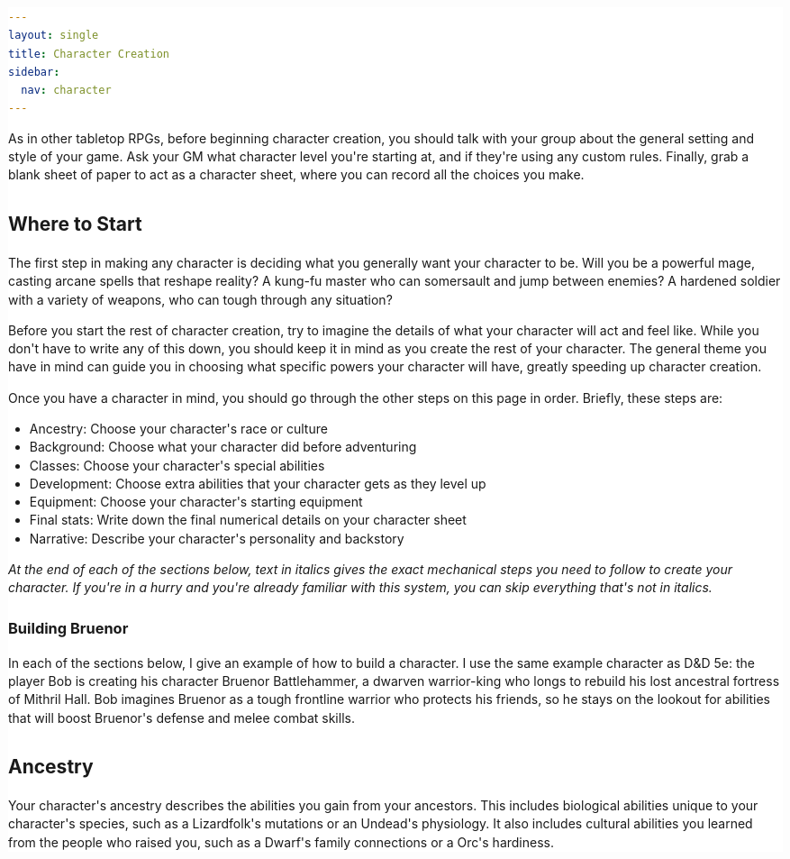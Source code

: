 ```yaml
---
layout: single
title: Character Creation
sidebar:
  nav: character
---
```


As in other tabletop RPGs, before beginning character creation, you should talk with your group about the general setting and style of your game. Ask your GM what character level you're starting at, and if they're using any custom rules. Finally, grab a blank sheet of paper to act as a character sheet, where you can record all the choices you make. 

## Where to Start

The first step in making any character is deciding what you generally want your character to be. Will you be a powerful mage, casting arcane spells that reshape reality? A kung-fu master who can somersault and jump between enemies? A hardened soldier with a variety of weapons, who can tough through any situation?

Before you start the rest of character creation, try to imagine the details of what your character will act and feel like. While you don't have to write any of this down, you should keep it in mind as you create the rest of your character. The general theme you have in mind can guide you in choosing what specific powers your character will have, greatly speeding up character creation.

Once you have a character in mind, you should go through the other steps on this page in order. Briefly, these steps are:
* Ancestry: Choose your character's race or culture
* Background: Choose what your character did before adventuring
* Classes: Choose your character's special abilities
* Development: Choose extra abilities that your character gets as they level up
* Equipment: Choose your character's starting equipment
* Final stats: Write down the final numerical details on your character sheet
* Narrative: Describe your character's personality and backstory

*At the end of each of the sections below, text in italics gives the exact mechanical steps you need to follow to create your character. If you're in a hurry and you're already familiar with this system, you can skip everything that's not in italics.*

### Building Bruenor

In each of the sections below, I give an example of how to build a character. I use the same example character as D&D 5e: the player Bob is creating his character Bruenor Battlehammer, a dwarven warrior-king who longs to rebuild his lost ancestral fortress of Mithril Hall. Bob imagines Bruenor as a tough frontline warrior who protects his friends, so he stays on the lookout for abilities that will boost Bruenor's defense and melee combat skills.

## Ancestry

Your character's ancestry describes the abilities you gain from your ancestors. This includes biological abilities unique to your character's species, such as a Lizardfolk's mutations or an Undead's physiology. It also includes cultural abilities you learned from the people who raised you, such as a Dwarf's family connections or a Orc's hardiness.
